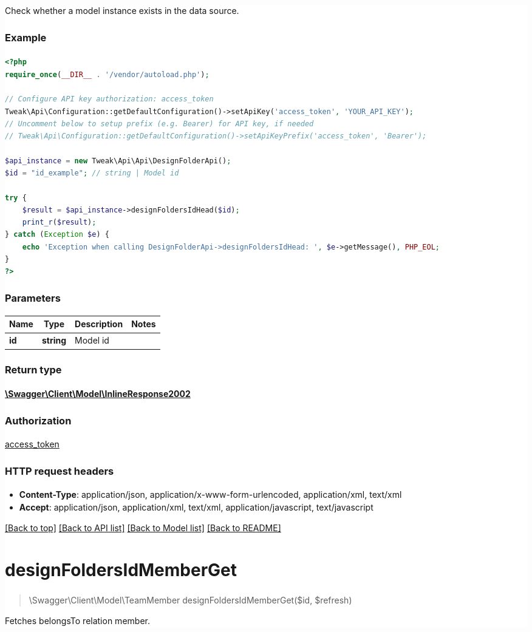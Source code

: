 Check whether a model instance exists in the data source.

### Example
```php
<?php
require_once(__DIR__ . '/vendor/autoload.php');

// Configure API key authorization: access_token
Tweak\Api\Configuration::getDefaultConfiguration()->setApiKey('access_token', 'YOUR_API_KEY');
// Uncomment below to setup prefix (e.g. Bearer) for API key, if needed
// Tweak\Api\Configuration::getDefaultConfiguration()->setApiKeyPrefix('access_token', 'Bearer');

$api_instance = new Tweak\Api\Api\DesignFolderApi();
$id = "id_example"; // string | Model id

try {
    $result = $api_instance->designFoldersIdHead($id);
    print_r($result);
} catch (Exception $e) {
    echo 'Exception when calling DesignFolderApi->designFoldersIdHead: ', $e->getMessage(), PHP_EOL;
}
?>
```

### Parameters

Name | Type | Description  | Notes
------------- | ------------- | ------------- | -------------
 **id** | **string**| Model id |

### Return type

[**\Swagger\Client\Model\InlineResponse2002**](../Model/InlineResponse2002.md)

### Authorization

[access_token](../../README.md#access_token)

### HTTP request headers

 - **Content-Type**: application/json, application/x-www-form-urlencoded, application/xml, text/xml
 - **Accept**: application/json, application/xml, text/xml, application/javascript, text/javascript

[[Back to top]](#) [[Back to API list]](../../README.md#documentation-for-api-endpoints) [[Back to Model list]](../../README.md#documentation-for-models) [[Back to README]](../../README.md)

# **designFoldersIdMemberGet**
> \Swagger\Client\Model\TeamMember designFoldersIdMemberGet($id, $refresh)

Fetches belongsTo relation member.
